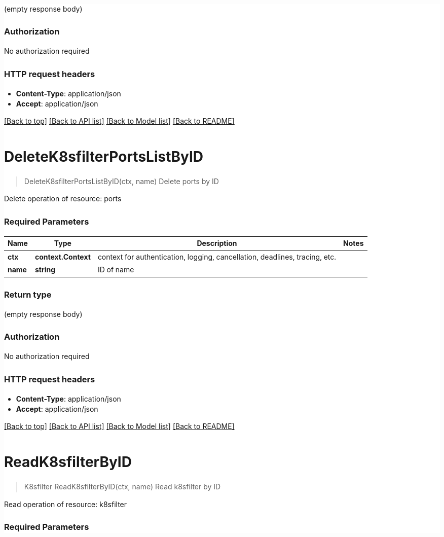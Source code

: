  (empty response body)

### Authorization

No authorization required

### HTTP request headers

 - **Content-Type**: application/json
 - **Accept**: application/json

[[Back to top]](#) [[Back to API list]](../README.md#documentation-for-api-endpoints) [[Back to Model list]](../README.md#documentation-for-models) [[Back to README]](../README.md)

# **DeleteK8sfilterPortsListByID**
> DeleteK8sfilterPortsListByID(ctx, name)
Delete ports by ID

Delete operation of resource: ports

### Required Parameters

Name | Type | Description  | Notes
------------- | ------------- | ------------- | -------------
 **ctx** | **context.Context** | context for authentication, logging, cancellation, deadlines, tracing, etc.
  **name** | **string**| ID of name | 

### Return type

 (empty response body)

### Authorization

No authorization required

### HTTP request headers

 - **Content-Type**: application/json
 - **Accept**: application/json

[[Back to top]](#) [[Back to API list]](../README.md#documentation-for-api-endpoints) [[Back to Model list]](../README.md#documentation-for-models) [[Back to README]](../README.md)

# **ReadK8sfilterByID**
> K8sfilter ReadK8sfilterByID(ctx, name)
Read k8sfilter by ID

Read operation of resource: k8sfilter

### Required Parameters
